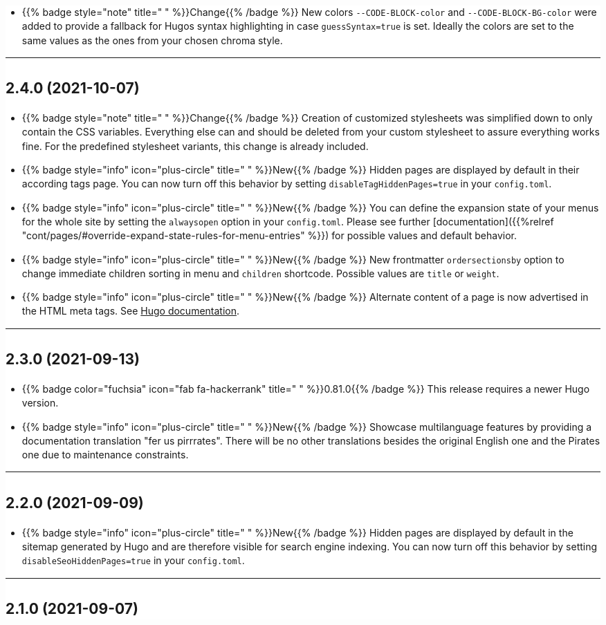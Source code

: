 - {{% badge style="note" title=" " %}}Change{{% /badge %}} New colors `--CODE-BLOCK-color` and `--CODE-BLOCK-BG-color` were added to provide a fallback for Hugos syntax highlighting in case `guessSyntax=true` is set. Ideally the colors are set to the same values as the ones from your chosen chroma style.

---

## 2.4.0 (2021-10-07)

- {{% badge style="note" title=" " %}}Change{{% /badge %}} Creation of customized stylesheets was simplified down to only contain the CSS variables. Everything else can and should be deleted from your custom stylesheet to assure everything works fine. For the predefined stylesheet variants, this change is already included.

- {{% badge style="info" icon="plus-circle" title=" " %}}New{{% /badge %}} Hidden pages are displayed by default in their according tags page. You can now turn off this behavior by setting `disableTagHiddenPages=true` in your `config.toml`.

- {{% badge style="info" icon="plus-circle" title=" " %}}New{{% /badge %}} You can define the expansion state of your menus for the whole site by setting the `alwaysopen` option in your `config.toml`. Please see further [documentation]({{%relref "cont/pages/#override-expand-state-rules-for-menu-entries" %}}) for possible values and default behavior.

- {{% badge style="info" icon="plus-circle" title=" " %}}New{{% /badge %}} New frontmatter `ordersectionsby` option to change immediate children sorting in menu and `children` shortcode. Possible values are `title` or `weight`.

- {{% badge style="info" icon="plus-circle" title=" " %}}New{{% /badge %}} Alternate content of a page is now advertised in the HTML meta tags. See [Hugo documentation](https://gohugo.io/templates/rss/#reference-your-rss-feed-in-head).

---

## 2.3.0 (2021-09-13)

- {{% badge color="fuchsia" icon="fab fa-hackerrank" title=" " %}}0.81.0{{% /badge %}} This release requires a newer Hugo version.

- {{% badge style="info" icon="plus-circle" title=" " %}}New{{% /badge %}} Showcase multilanguage features by providing a documentation translation "fer us pirrrates". There will be no other translations besides the original English one and the Pirates one due to maintenance constraints.

---

## 2.2.0 (2021-09-09)

- {{% badge style="info" icon="plus-circle" title=" " %}}New{{% /badge %}} Hidden pages are displayed by default in the sitemap generated by Hugo and are therefore visible for search engine indexing. You can now turn off this behavior by setting `disableSeoHiddenPages=true` in your `config.toml`.

---

## 2.1.0 (2021-09-07)

